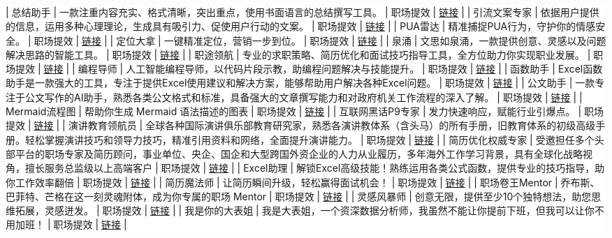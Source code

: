 | 总结助手                                                               | 一款注重内容充实、格式清晰，突出重点，使用书面语言的总结撰写工具。                                                                                     | 职场提效                                                           | [链接](https://chatglm.cn/main/gdetail/65e190577b84c7098811472e) |
| 引流文案专家                                                             | 依据用户提供的信息，运用多种心理理论，生成具有吸引力、促使用户行动的文案。                                                                                 | 职场提效                                                           | [链接](https://chatglm.cn/main/gdetail/65e0211b3eabe202df1c5731) |
| PUA雷达                                                              | 精准捕捉PUA行为，守护你的情感安全。                                                                                                   | 职场提效                                                           | [链接](https://chatglm.cn/main/gdetail/65f01c1b7de5b11975f7a63f) |
| 定位大拿                                                               | 一键精准定位，营销一步到位。                                                                                                        | 职场提效                                                           | [链接](https://chatglm.cn/main/gdetail/65dfe1617125557c916b98b4) |
| 泉涌                                                                 | 文思如泉涌，一款提供创意、灵感以及问题解决思路的智能工具。                                                                                         | 职场提效                                                           | [链接](https://chatglm.cn/main/gdetail/65dfe18fc5d01de7541c6adc) |
| 职途领航                                                               | 专业的求职策略、简历优化和面试技巧指导工具，全方位助力你实现职业发展。                                                                                   | 职场提效                                                           | [链接](https://chatglm.cn/main/gdetail/65dd5a2a0c595938cb63a108) |
| 编程导师                                                               | 人工智能编程导师，以代码片段示教，助编程问题解决与技能提升。                                                                                        | 职场提效                                                           | [链接](https://chatglm.cn/main/gdetail/65dd5e7cd4aa5061d130079f) |
| 函数助手                                                               | Excel函数助手是一款强大的工具，专注于提供Excel使用建议和解决方案，能够帮助用户解决各种Excel问题。                                                              | 职场提效                                                           | [链接](https://chatglm.cn/main/gdetail/65dd8045f10ff69a3a9c205d) |
| 公文助手                                                               | 一款专注于公文写作的AI助手，熟悉各类公文格式和标准，具备强大的文章撰写能力和对政府机关工作流程的深入了解。                                                                | 职场提效                                                           | [链接](https://chatglm.cn/main/gdetail/65aacd97c1a8dc85671fd922) |
| Mermaid流程图                                                         | 帮助你生成 Mermaid 语法描述的图表                                                                                                 | 职场提效                                                           | [链接](https://chatglm.cn/main/gdetail/65d31e49f3dba8ea1407a19c) |
| 互联网黑话P9专家                                                          | 发力快速响应，赋能行业引爆点。                                                                                                       | 职场提效                                                           | [链接](https://chatglm.cn/main/gdetail/65d31ed66d8631733e0f4498) |
| 演讲教育领航员                                                            | 全球各种国际演讲俱乐部教育研究家，熟悉各演讲教体系（含头马）的所有手册，旧教育体系的初级高级手册。轻松掌握演讲技巧和领导力技巧，精准引用资料和网络，全面提升演讲能力。                                   | 职场提效                                                           | [链接](https://chatglm.cn/main/gdetail/65f045f9f51ca52a699b30eb) |
| 简历优化权威专家                                                           | 受邀担任多个头部平台的职场专家及简历顾问，事业单位、央企、国企和大型跨国外资企业的人力从业履历，多年海外工作学习背景，具有全球化战略视角，擅长服务总监级以上高端客户                                    | 职场提效                                                           | [链接](https://chatglm.cn/main/gdetail/65b25a3e1b68b6497150ab5a) |
| Excel助理                                                            | 解锁Excel高级技能！熟练运用各类公式函数，提供专业的技巧指导，助你工作效率翻倍                                                                             | 职场提效                                                           | [链接](https://chatglm.cn/main/gdetail/65d32a1d867c805e99c99183) |
| 简历魔法师                                                              | 让简历瞬间升级，轻松赢得面试机会！                                                                                                     | 职场提效                                                           | [链接](https://chatglm.cn/main/gdetail/65eeb435d2ad43238f2166bb) |
| 职场卷王Mentor                                                         | 乔布斯、巴菲特、芒格在这一刻灵魂附体，成为你专属的职场 Mentor                                                                                    | 职场提效                                                           | [链接](https://chatglm.cn/main/gdetail/659d1e64b2bcaf2bde1a6840) |
| 灵感风暴师                                                              | 创意无限，提供至少10个独特想法，助您思维拓展，灵感迸发。                                                                                         | 职场提效                                                           | [链接](https://chatglm.cn/main/gdetail/65dd814e7de800749abd9b26) |
| 我是你的大表姐                                                            | 我是大表姐，一个资深数据分析师，我虽然不能让你提前下班，但我可以让你不用加班！                                                                               | 职场提效                                                           | [链接](https://chatglm.cn/main/gdetail/65f193f8d6d5180f4e3591ec) |